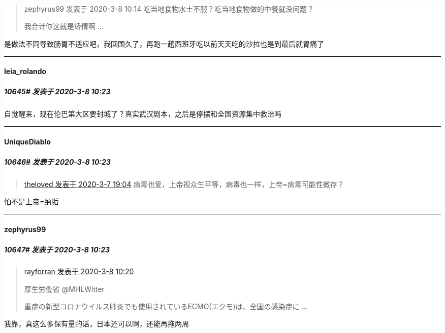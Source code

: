 

<blockquote>zephyrus99 发表于 2020-3-8 10:14
吃当地食物水土不服？吃当地食物做的中餐就没问题？

我合计你这就是矫情啊 ...</blockquote>
是做法不同导致肠胃不适应吧，我回国久了，再跑一趟西班牙吃以前天天吃的沙拉也是到最后就胃痛了







-----

####  leia_rolando  
##### 10645#       发表于 2020-3-8 10:23




自觉醒来，现在伦巴第大区要封城了？真实武汉剧本，之后是停摆和全国资源集中救治吗







-----

####  UniqueDiablo  
##### 10646#       发表于 2020-3-8 10:23



<blockquote><a href="httphttps://bbs.saraba1st.com/2b/forum.php?mod=redirect&amp;goto=findpost&amp;pid=46649164&amp;ptid=1916532" target="_blank">theloved 发表于 2020-3-7 19:04</a>
病毒也爱，上帝视众生平等，病毒也一样，上帝=病毒可能性微存？</blockquote>
怕不是上帝=纳垢







-----

####  zephyrus99  
##### 10647#       发表于 2020-3-8 10:23



<blockquote><a href="httphttps://bbs.saraba1st.com/2b/forum.php?mod=redirect&amp;goto=findpost&amp;pid=46655241&amp;ptid=1916532" target="_blank">rayforran 发表于 2020-3-8 10:20</a>

厚生労働省 @MHLWitter

重症の新型コロナウイルス肺炎でも使用されているECMO(エクモ)は、全国の感染症に ...</blockquote>
我靠，真这么多保有量的话，日本还可以啊，还能再拖两周






